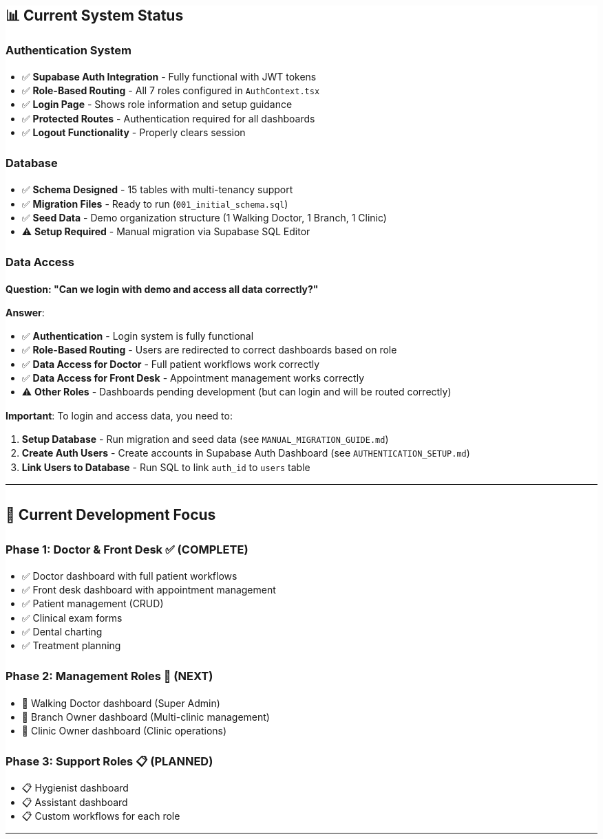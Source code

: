 
## 📊 Current System Status

### Authentication System
- ✅ **Supabase Auth Integration** - Fully functional with JWT tokens
- ✅ **Role-Based Routing** - All 7 roles configured in `AuthContext.tsx`
- ✅ **Login Page** - Shows role information and setup guidance
- ✅ **Protected Routes** - Authentication required for all dashboards
- ✅ **Logout Functionality** - Properly clears session

### Database
- ✅ **Schema Designed** - 15 tables with multi-tenancy support
- ✅ **Migration Files** - Ready to run (`001_initial_schema.sql`)
- ✅ **Seed Data** - Demo organization structure (1 Walking Doctor, 1 Branch, 1 Clinic)
- ⚠️ **Setup Required** - Manual migration via Supabase SQL Editor

### Data Access
**Question: "Can we login with demo and access all data correctly?"**

**Answer**: 
- ✅ **Authentication** - Login system is fully functional
- ✅ **Role-Based Routing** - Users are redirected to correct dashboards based on role
- ✅ **Data Access for Doctor** - Full patient workflows work correctly
- ✅ **Data Access for Front Desk** - Appointment management works correctly
- ⚠️ **Other Roles** - Dashboards pending development (but can login and will be routed correctly)

**Important**: To login and access data, you need to:
1. **Setup Database** - Run migration and seed data (see `MANUAL_MIGRATION_GUIDE.md`)
2. **Create Auth Users** - Create accounts in Supabase Auth Dashboard (see `AUTHENTICATION_SETUP.md`)
3. **Link Users to Database** - Run SQL to link `auth_id` to `users` table

---

## 🎯 Current Development Focus

### Phase 1: Doctor & Front Desk ✅ (COMPLETE)
- ✅ Doctor dashboard with full patient workflows
- ✅ Front desk dashboard with appointment management
- ✅ Patient management (CRUD)
- ✅ Clinical exam forms
- ✅ Dental charting
- ✅ Treatment planning

### Phase 2: Management Roles 🚧 (NEXT)
- 🚧 Walking Doctor dashboard (Super Admin)
- 🚧 Branch Owner dashboard (Multi-clinic management)
- 🚧 Clinic Owner dashboard (Clinic operations)

### Phase 3: Support Roles 📋 (PLANNED)
- 📋 Hygienist dashboard
- 📋 Assistant dashboard
- 📋 Custom workflows for each role

---
